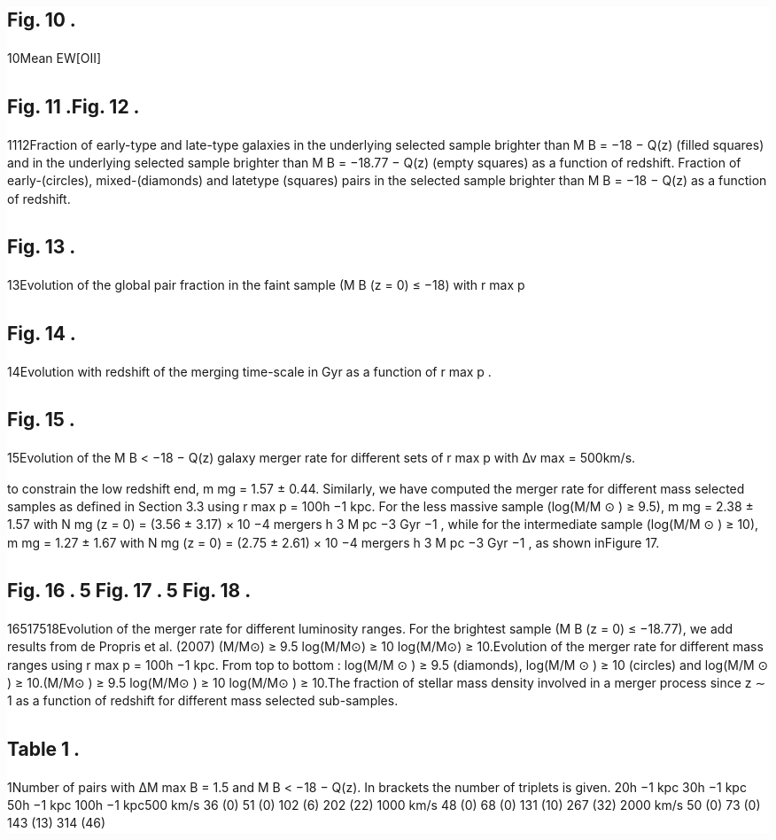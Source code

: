 ## Fig. 10 .
10Mean EW[OII]  

## Fig. 11 .Fig. 12 .
1112Fraction of early-type and late-type galaxies in the underlying selected sample brighter than M B = −18 − Q(z) (filled squares) and in the underlying selected sample brighter than M B = −18.77 − Q(z) (empty squares) as a function of redshift. Fraction of early-(circles), mixed-(diamonds) and latetype (squares) pairs in the selected sample brighter than M B = −18 − Q(z) as a function of redshift.

## Fig. 13 .
13Evolution of the global pair fraction in the faint sample (M B (z = 0) ≤ −18) with r max p

## Fig. 14 .
14Evolution with redshift of the merging time-scale in Gyr as a function of r max p .

## Fig. 15 .
15Evolution of the M B < −18 − Q(z) galaxy merger rate for different sets of r max p with ∆v max = 500km/s.


to constrain the low redshift end, m mg = 1.57 ± 0.44. Similarly, we have computed the merger rate for different mass selected samples as defined in Section 3.3 using r max p = 100h −1 kpc. For the less massive sample (log(M/M ⊙ ) ≥ 9.5), m mg = 2.38 ± 1.57 with N mg (z = 0) = (3.56 ± 3.17) × 10 −4 mergers h 3 M pc −3 Gyr −1 , while for the intermediate sample (log(M/M ⊙ ) ≥ 10), m mg = 1.27 ± 1.67 with N mg (z = 0) = (2.75 ± 2.61) × 10 −4 mergers h 3 M pc −3 Gyr −1 , as shown inFigure 17.

## Fig. 16 . 5 Fig. 17 . 5 Fig. 18 .
16517518Evolution of the merger rate for different luminosity ranges. For the brightest sample (M B (z = 0) ≤ −18.77), we add results from de Propris et al. (2007) (M/M⊙) ≥ 9.5 log(M/M⊙) ≥ 10 log(M/M⊙) ≥ 10.Evolution of the merger rate for different mass ranges using r max p = 100h −1 kpc. From top to bottom : log(M/M ⊙ ) ≥ 9.5 (diamonds), log(M/M ⊙ ) ≥ 10 (circles) and log(M/M ⊙ ) ≥ 10.(M/M⊙ ) ≥ 9.5 log(M/M⊙ ) ≥ 10 log(M/M⊙ ) ≥ 10.The fraction of stellar mass density involved in a merger process since z ∼ 1 as a function of redshift for different mass selected sub-samples.

## Table 1 .
1Number of pairs with ∆M max B = 1.5 and M B < −18 − Q(z). In brackets the number of triplets is given. 20h −1 kpc 30h −1 kpc 50h −1 kpc 100h −1 kpc500 km/s 
36 (0) 
51 (0) 
102 (6) 
202 (22) 
1000 km/s 
48 (0) 
68 (0) 
131 (10) 
267 (32) 
2000 km/s 
50 (0) 
73 (0) 
143 (13) 
314 (46) 
